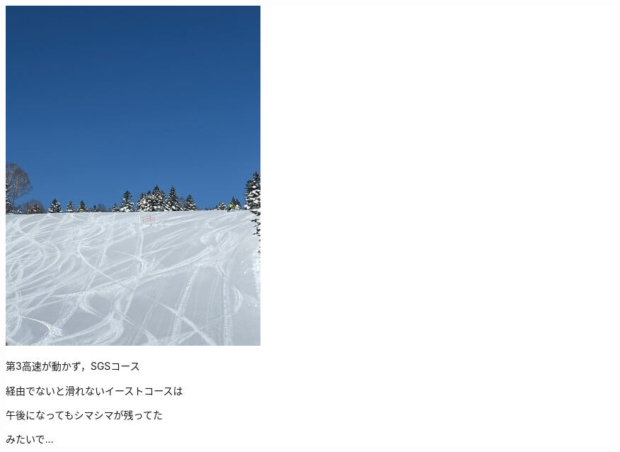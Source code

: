 ![1eae8bd977f350ed5c5f6396d5e1b27d.jpg](images/1eae8bd977f350ed5c5f6396d5e1b27d.jpg)







第3高速が動かず，SGSコース


経由でないと滑れないイーストコースは


午後になってもシマシマが残ってた


みたいで…




